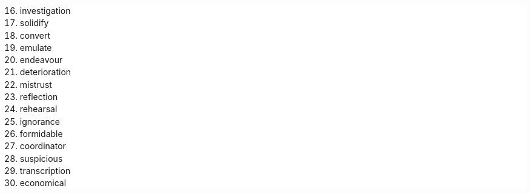 16. investigation
17. solidify
18. convert
19. emulate
20. endeavour
21. deterioration
22. mistrust
23. reflection
24. rehearsal
25. ignorance
26. formidable
27. coordinator
28. suspicious
29. transcription
30. economical